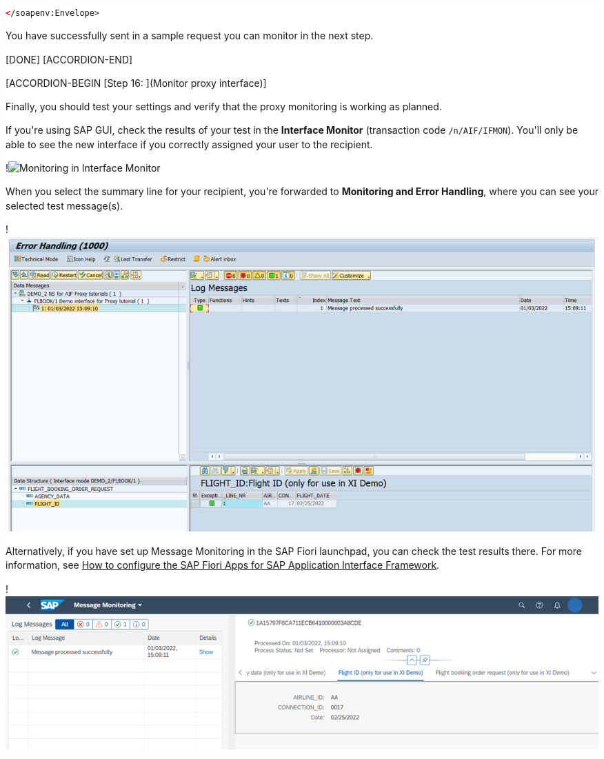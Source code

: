 ```XML
</soapenv:Envelope>
```
You have successfully sent in a sample request you can monitor in the next step.

[DONE]
[ACCORDION-END]



[ACCORDION-BEGIN [Step 16: ](Monitor proxy interface)]

Finally, you should test your settings and verify that the proxy monitoring is working as planned.

If you're using SAP GUI, check the results of your test in the **Interface Monitor** (transaction code `/n/AIF/IFMON`). You'll only be able to see the new interface if you correctly assigned your user to the recipient.

!![Monitoring in Interface Monitor](monitoring-interface-monitor.png)

When you select the summary line for your recipient, you're forwarded to **Monitoring and Error Handling**, where you can see your selected test message(s).

!![Monitoring in Error Handling](monitoring-error-handling.png)

Alternatively, if you have set up Message Monitoring in the SAP Fiori launchpad, you can check the test results there. For more information, see [How to configure the SAP Fiori Apps for SAP Application Interface Framework](https://blogs.sap.com/2021/11/04/how-to-configure-the-sap-fiori-apps-for-sap-application-interface-framework/).

!![Monitoring in Message Monitoring](monitoring-fiori-message-monitoring.png)

